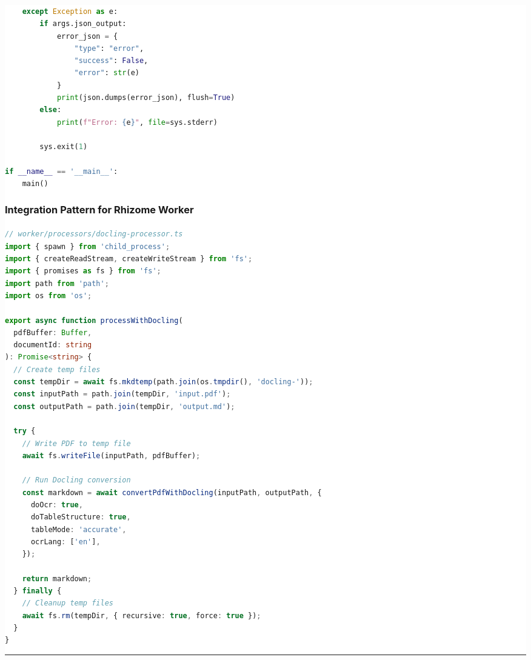 ```python
    except Exception as e:
        if args.json_output:
            error_json = {
                "type": "error",
                "success": False,
                "error": str(e)
            }
            print(json.dumps(error_json), flush=True)
        else:
            print(f"Error: {e}", file=sys.stderr)

        sys.exit(1)

if __name__ == '__main__':
    main()
```

### Integration Pattern for Rhizome Worker

```typescript
// worker/processors/docling-processor.ts
import { spawn } from 'child_process';
import { createReadStream, createWriteStream } from 'fs';
import { promises as fs } from 'fs';
import path from 'path';
import os from 'os';

export async function processWithDocling(
  pdfBuffer: Buffer,
  documentId: string
): Promise<string> {
  // Create temp files
  const tempDir = await fs.mkdtemp(path.join(os.tmpdir(), 'docling-'));
  const inputPath = path.join(tempDir, 'input.pdf');
  const outputPath = path.join(tempDir, 'output.md');

  try {
    // Write PDF to temp file
    await fs.writeFile(inputPath, pdfBuffer);

    // Run Docling conversion
    const markdown = await convertPdfWithDocling(inputPath, outputPath, {
      doOcr: true,
      doTableStructure: true,
      tableMode: 'accurate',
      ocrLang: ['en'],
    });

    return markdown;
  } finally {
    // Cleanup temp files
    await fs.rm(tempDir, { recursive: true, force: true });
  }
}
```

---